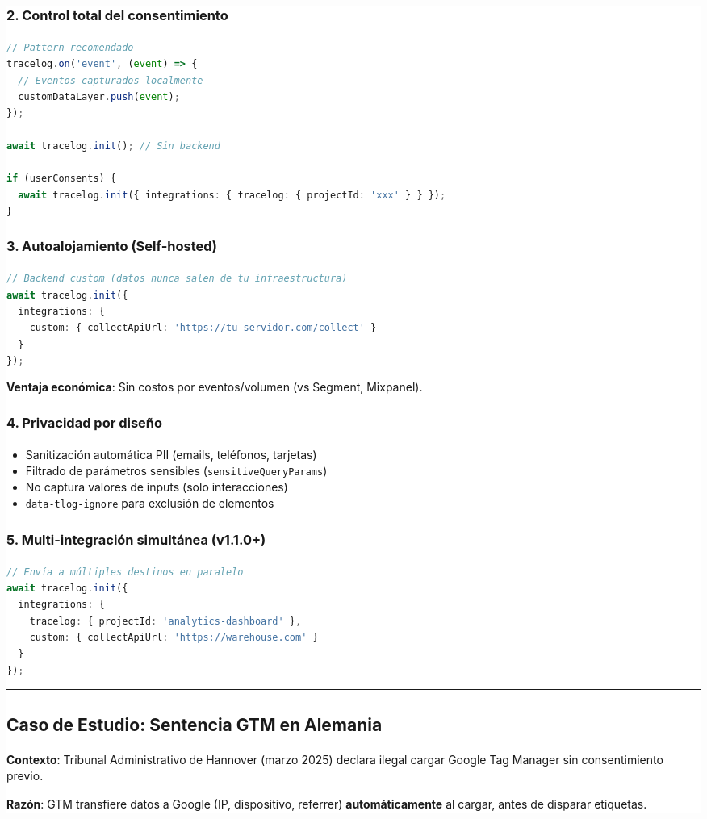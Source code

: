 ### 2. **Control total del consentimiento**
```typescript
// Pattern recomendado
tracelog.on('event', (event) => {
  // Eventos capturados localmente
  customDataLayer.push(event);
});

await tracelog.init(); // Sin backend

if (userConsents) {
  await tracelog.init({ integrations: { tracelog: { projectId: 'xxx' } } });
}
```

### 3. **Autoalojamiento (Self-hosted)**
```typescript
// Backend custom (datos nunca salen de tu infraestructura)
await tracelog.init({
  integrations: {
    custom: { collectApiUrl: 'https://tu-servidor.com/collect' }
  }
});
```

**Ventaja económica**: Sin costos por eventos/volumen (vs Segment, Mixpanel).

### 4. **Privacidad por diseño**
- Sanitización automática PII (emails, teléfonos, tarjetas)
- Filtrado de parámetros sensibles (`sensitiveQueryParams`)
- No captura valores de inputs (solo interacciones)
- `data-tlog-ignore` para exclusión de elementos

### 5. **Multi-integración simultánea** (v1.1.0+)
```typescript
// Envía a múltiples destinos en paralelo
await tracelog.init({
  integrations: {
    tracelog: { projectId: 'analytics-dashboard' },
    custom: { collectApiUrl: 'https://warehouse.com' }
  }
});
```

---

## Caso de Estudio: Sentencia GTM en Alemania

**Contexto**: Tribunal Administrativo de Hannover (marzo 2025) declara ilegal cargar Google Tag Manager sin consentimiento previo.

**Razón**: GTM transfiere datos a Google (IP, dispositivo, referrer) **automáticamente** al cargar, antes de disparar etiquetas.
